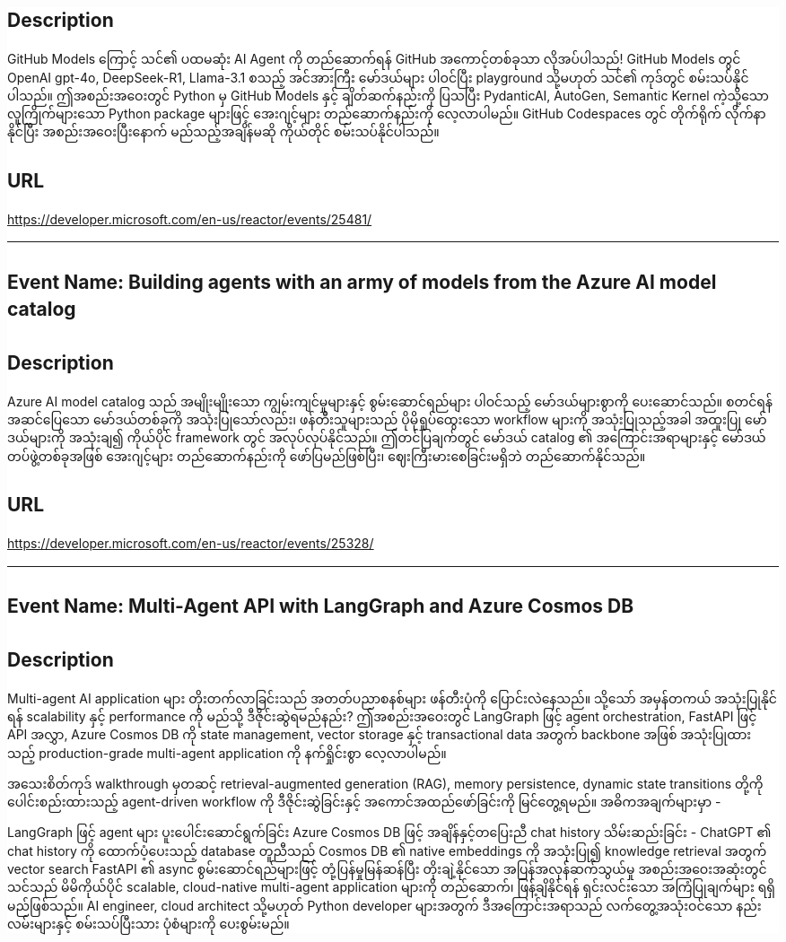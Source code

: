## Description

GitHub Models ကြောင့် သင်၏ ပထမဆုံး AI Agent ကို တည်ဆောက်ရန် GitHub အကောင့်တစ်ခုသာ လိုအပ်ပါသည်! GitHub Models တွင် OpenAI gpt-4o, DeepSeek-R1, Llama-3.1 စသည့် အင်အားကြီး မော်ဒယ်များ ပါဝင်ပြီး playground သို့မဟုတ် သင်၏ ကုဒ်တွင် စမ်းသပ်နိုင်ပါသည်။ ဤအစည်းအဝေးတွင် Python မှ GitHub Models နှင့် ချိတ်ဆက်နည်းကို ပြသပြီး PydanticAI, AutoGen, Semantic Kernel ကဲ့သို့သော လူကြိုက်များသော Python package များဖြင့် အေးဂျင့်များ တည်ဆောက်နည်းကို လေ့လာပါမည်။ GitHub Codespaces တွင် တိုက်ရိုက် လိုက်နာနိုင်ပြီး အစည်းအဝေးပြီးနောက် မည်သည့်အချိန်မဆို ကိုယ်တိုင် စမ်းသပ်နိုင်ပါသည်။

## URL
<https://developer.microsoft.com/en-us/reactor/events/25481/>

---

## Event Name: Building agents with an army of models from the Azure AI model catalog

## Description

Azure AI model catalog သည် အမျိုးမျိုးသော ကျွမ်းကျင်မှုများနှင့် စွမ်းဆောင်ရည်များ ပါဝင်သည့် မော်ဒယ်များစွာကို ပေးဆောင်သည်။ စတင်ရန် အဆင်ပြေသော မော်ဒယ်တစ်ခုကို အသုံးပြုသော်လည်း၊ ဖန်တီးသူများသည် ပိုမိုရှုပ်ထွေးသော workflow များကို အသုံးပြုသည့်အခါ အထူးပြု မော်ဒယ်များကို အသုံးချ၍ ကိုယ်ပိုင် framework တွင် အလုပ်လုပ်နိုင်သည်။ ဤတင်ပြချက်တွင် မော်ဒယ် catalog ၏ အကြောင်းအရာများနှင့် မော်ဒယ်တပ်ဖွဲ့တစ်ခုအဖြစ် အေးဂျင့်များ တည်ဆောက်နည်းကို ဖော်ပြမည်ဖြစ်ပြီး၊ ဈေးကြီးမားစေခြင်းမရှိဘဲ တည်ဆောက်နိုင်သည်။

## URL
<https://developer.microsoft.com/en-us/reactor/events/25328/>

---

## Event Name: Multi-Agent API with LangGraph and Azure Cosmos DB

## Description

Multi-agent AI application များ တိုးတက်လာခြင်းသည် အတတ်ပညာစနစ်များ ဖန်တီးပုံကို ပြောင်းလဲနေသည်။ သို့သော် အမှန်တကယ် အသုံးပြုနိုင်ရန် scalability နှင့် performance ကို မည်သို့ ဒီဇိုင်းဆွဲရမည်နည်း? ဤအစည်းအဝေးတွင် LangGraph ဖြင့် agent orchestration, FastAPI ဖြင့် API အလွှာ, Azure Cosmos DB ကို state management, vector storage နှင့် transactional data အတွက် backbone အဖြစ် အသုံးပြုထားသည့် production-grade multi-agent application ကို နက်ရှိုင်းစွာ လေ့လာပါမည်။

အသေးစိတ်ကုဒ် walkthrough မှတဆင့် retrieval-augmented generation (RAG), memory persistence, dynamic state transitions တို့ကို ပေါင်းစည်းထားသည့် agent-driven workflow ကို ဒီဇိုင်းဆွဲခြင်းနှင့် အကောင်အထည်ဖော်ခြင်းကို မြင်တွေ့ရမည်။ အဓိကအချက်များမှာ -

LangGraph ဖြင့် agent များ ပူးပေါင်းဆောင်ရွက်ခြင်း
Azure Cosmos DB ဖြင့် အချိန်နှင့်တပြေးညီ chat history သိမ်းဆည်းခြင်း - ChatGPT ၏ chat history ကို ထောက်ပံ့ပေးသည့် database တူညီသည်
Cosmos DB ၏ native embeddings ကို အသုံးပြု၍ knowledge retrieval အတွက် vector search
FastAPI ၏ async စွမ်းဆောင်ရည်များဖြင့် တုံ့ပြန်မှုမြန်ဆန်ပြီး တိုးချဲ့နိုင်သော အပြန်အလှန်ဆက်သွယ်မှု
အစည်းအဝေးအဆုံးတွင် သင်သည် မိမိကိုယ်ပိုင် scalable, cloud-native multi-agent application များကို တည်ဆောက်၊ ဖြန့်ချိနိုင်ရန် ရှင်းလင်းသော အကြံပြုချက်များ ရရှိမည်ဖြစ်သည်။ AI engineer, cloud architect သို့မဟုတ် Python developer များအတွက် ဒီအကြောင်းအရာသည် လက်တွေ့အသုံးဝင်သော နည်းလမ်းများနှင့် စမ်းသပ်ပြီးသား ပုံစံများကို ပေးစွမ်းမည်။
